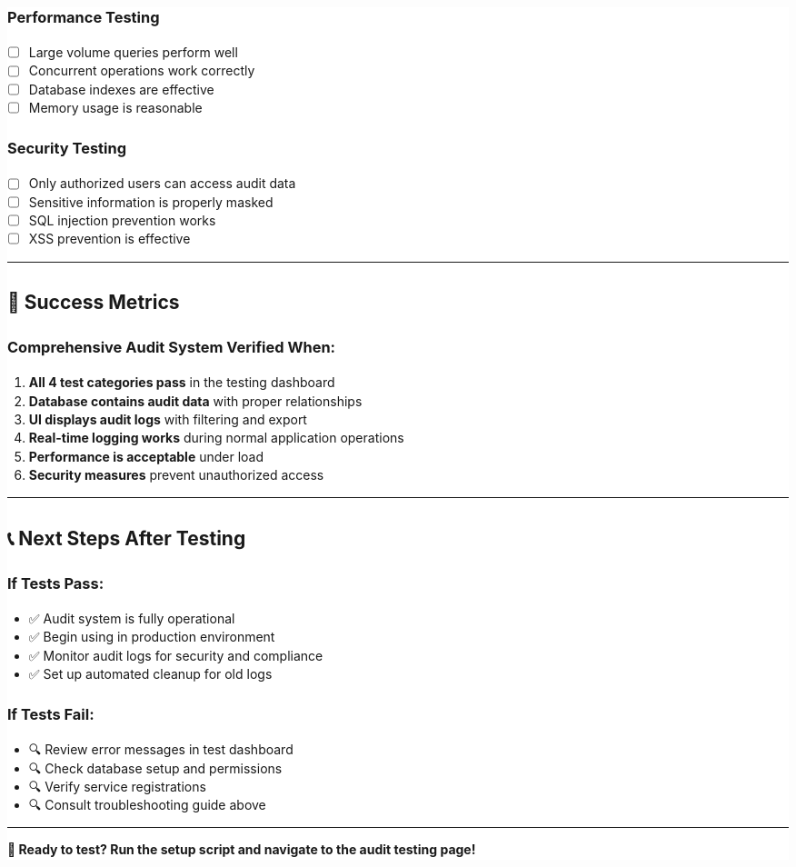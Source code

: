### **Performance Testing**
- [ ] Large volume queries perform well
- [ ] Concurrent operations work correctly
- [ ] Database indexes are effective
- [ ] Memory usage is reasonable

### **Security Testing**
- [ ] Only authorized users can access audit data
- [ ] Sensitive information is properly masked
- [ ] SQL injection prevention works
- [ ] XSS prevention is effective

---

## 🎉 **Success Metrics**

### **Comprehensive Audit System Verified When:**
1. **All 4 test categories pass** in the testing dashboard
2. **Database contains audit data** with proper relationships
3. **UI displays audit logs** with filtering and export
4. **Real-time logging works** during normal application operations
5. **Performance is acceptable** under load
6. **Security measures** prevent unauthorized access

---

## 📞 **Next Steps After Testing**

### **If Tests Pass:**
- ✅ Audit system is fully operational
- ✅ Begin using in production environment
- ✅ Monitor audit logs for security and compliance
- ✅ Set up automated cleanup for old logs

### **If Tests Fail:**
- 🔍 Review error messages in test dashboard
- 🔍 Check database setup and permissions
- 🔍 Verify service registrations
- 🔍 Consult troubleshooting guide above

---

**🚀 Ready to test? Run the setup script and navigate to the audit testing page!**